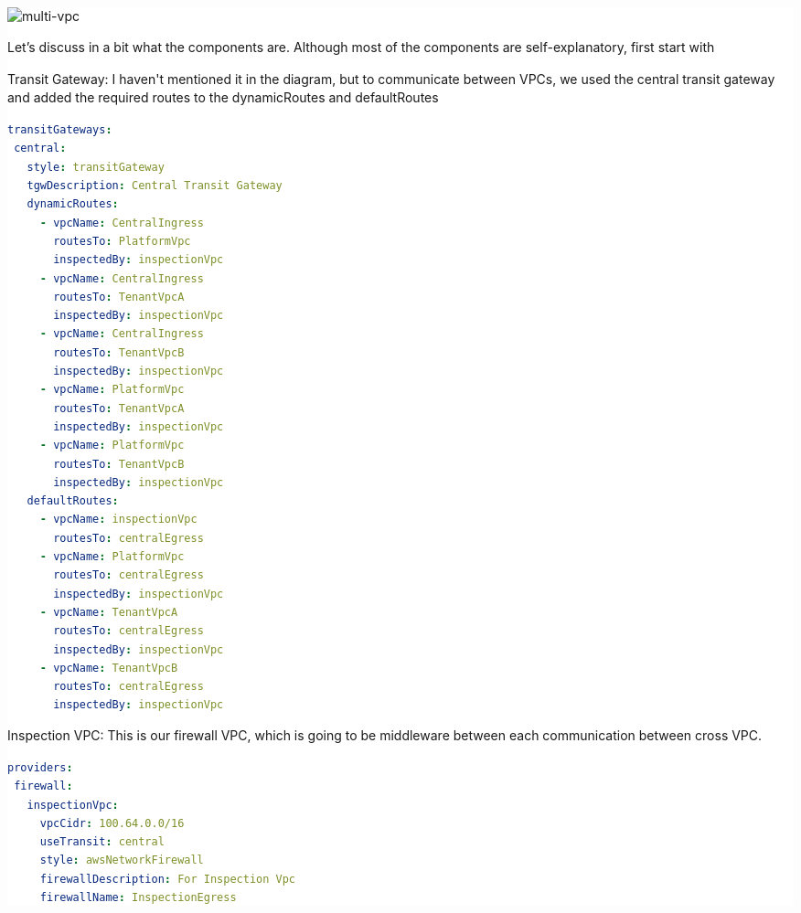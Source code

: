 <img src="/images/blog/multi-tenant-system-with-aws-cdk/multi-vpc.png" alt="multi-vpc" width="700" height = "750">

Let’s discuss in a bit what the components are. Although most of the components are self-explanatory, first start with

Transit Gateway: I haven't mentioned it in the diagram, but to communicate between VPCs, we used the central transit gateway and added the required routes to the dynamicRoutes and defaultRoutes

```yaml
transitGateways:
 central:
   style: transitGateway
   tgwDescription: Central Transit Gateway
   dynamicRoutes:
     - vpcName: CentralIngress
       routesTo: PlatformVpc
       inspectedBy: inspectionVpc
     - vpcName: CentralIngress
       routesTo: TenantVpcA
       inspectedBy: inspectionVpc
     - vpcName: CentralIngress
       routesTo: TenantVpcB
       inspectedBy: inspectionVpc
     - vpcName: PlatformVpc
       routesTo: TenantVpcA
       inspectedBy: inspectionVpc
     - vpcName: PlatformVpc
       routesTo: TenantVpcB
       inspectedBy: inspectionVpc
   defaultRoutes:
     - vpcName: inspectionVpc
       routesTo: centralEgress
     - vpcName: PlatformVpc
       routesTo: centralEgress
       inspectedBy: inspectionVpc
     - vpcName: TenantVpcA
       routesTo: centralEgress
       inspectedBy: inspectionVpc
     - vpcName: TenantVpcB
       routesTo: centralEgress
       inspectedBy: inspectionVpc
```

Inspection VPC: This is our firewall VPC, which is going to be middleware between each communication between cross VPC.

```yaml
providers:
 firewall:
   inspectionVpc:
     vpcCidr: 100.64.0.0/16
     useTransit: central
     style: awsNetworkFirewall
     firewallDescription: For Inspection Vpc
     firewallName: InspectionEgress
```
